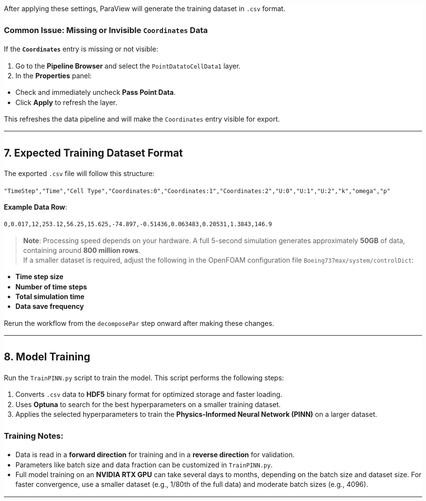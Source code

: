    After applying these settings, ParaView will generate the training dataset in `.csv` format.

### **Common Issue**: Missing or Invisible `Coordinates` Data  

If the **`Coordinates`** entry is missing or not visible:  
1. Go to the **Pipeline Browser** and select the `PointDatatoCellData1` layer.  
2. In the **Properties** panel:  
- Check and immediately uncheck **Pass Point Data**.  
- Click **Apply** to refresh the layer.  

This refreshes the data pipeline and will make the `Coordinates` entry visible for export.  

---

## **7. Expected Training Dataset Format**
The exported `.csv` file will follow this structure:
```
"TimeStep","Time","Cell Type","Coordinates:0","Coordinates:1","Coordinates:2","U:0","U:1","U:2","k","omega","p"
```
**Example Data Row**:
```
0,0.017,12,253.12,56.25,15.625,-74.897,-0.51436,0.063483,0.20531,1.3843,146.9
```

> **Note**: Processing speed depends on your hardware. A full 5-second simulation generates approximately **50GB** of data, containing around **800 million rows**.  
If a smaller dataset is required, adjust the following in the OpenFOAM configuration file `Boeing737max/system/controlDict`:
- **Time step size**
- **Number of time steps**
- **Total simulation time**
- **Data save frequency**

Rerun the workflow from the `decomposePar` step onward after making these changes.

---

## **8. Model Training**
Run the `TrainPINN.py` script to train the model. This script performs the following steps:
1. Converts `.csv` data to **HDF5** binary format for optimized storage and faster loading.
2. Uses **Optuna** to search for the best hyperparameters on a smaller training dataset.
3. Applies the selected hyperparameters to train the **Physics-Informed Neural Network (PINN)** on a larger dataset.

### **Training Notes**:
- Data is read in a **forward direction** for training and in a **reverse direction** for validation.
- Parameters like batch size and data fraction can be customized in `TrainPINN.py`.
- Full model training on an **NVIDIA RTX GPU** can take several days to months, depending on the batch size and dataset size. For faster convergence, use a smaller dataset (e.g., 1/80th of the full data) and moderate batch sizes (e.g., 4096).

---